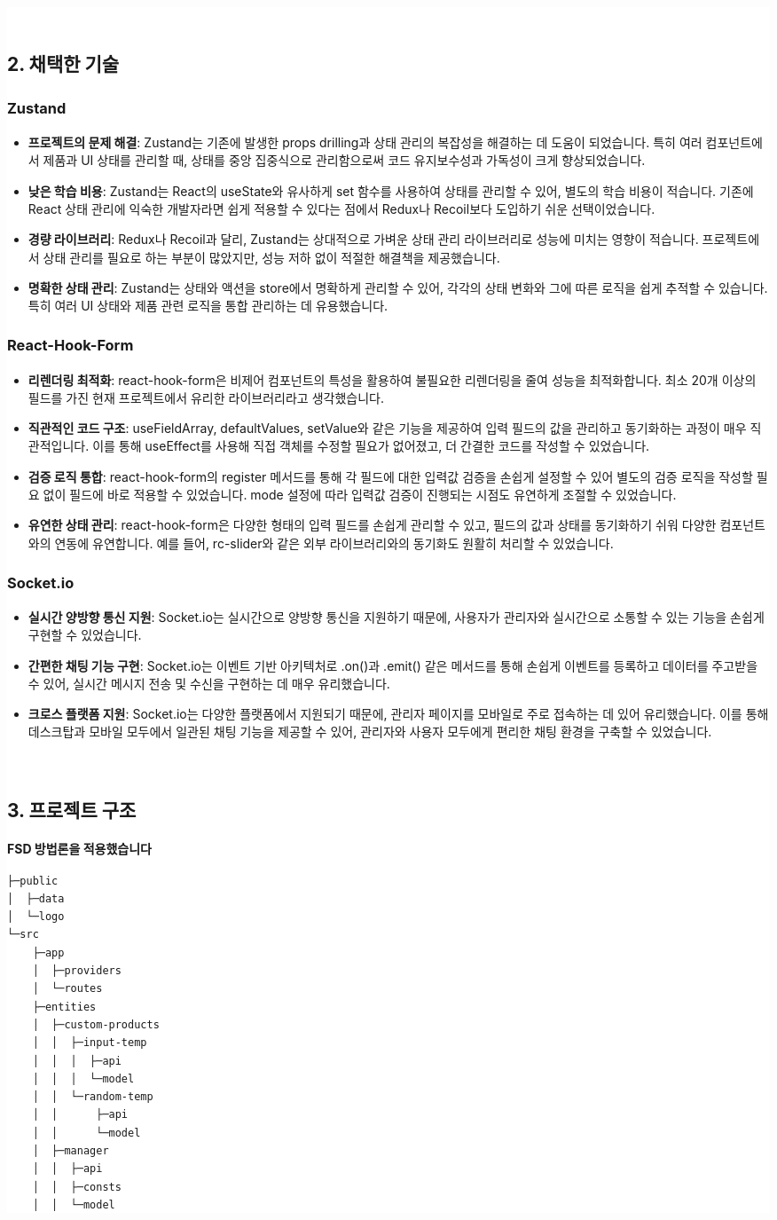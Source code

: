 <br>

## 2. 채택한 기술
    
### Zustand

- **프로젝트의 문제 해결**: Zustand는 기존에 발생한 props drilling과 상태 관리의 복잡성을 해결하는 데 도움이 되었습니다. 특히 여러 컴포넌트에서 제품과 UI 상태를 관리할 때, 상태를 중앙 집중식으로 관리함으로써 코드 유지보수성과 가독성이 크게 향상되었습니다.

- **낮은 학습 비용**: Zustand는 React의 useState와 유사하게 set 함수를 사용하여 상태를 관리할 수 있어, 별도의 학습 비용이 적습니다. 기존에 React 상태 관리에 익숙한 개발자라면 쉽게 적용할 수 있다는 점에서 Redux나 Recoil보다 도입하기 쉬운 선택이었습니다.

- **경량 라이브러리**: Redux나 Recoil과 달리, Zustand는 상대적으로 가벼운 상태 관리 라이브러리로 성능에 미치는 영향이 적습니다. 프로젝트에서 상태 관리를 필요로 하는 부분이 많았지만, 성능 저하 없이 적절한 해결책을 제공했습니다.

- **명확한 상태 관리**: Zustand는 상태와 액션을 store에서 명확하게 관리할 수 있어, 각각의 상태 변화와 그에 따른 로직을 쉽게 추적할 수 있습니다. 특히 여러 UI 상태와 제품 관련 로직을 통합 관리하는 데 유용했습니다.

### React-Hook-Form

- **리렌더링 최적화**: react-hook-form은 비제어 컴포넌트의 특성을 활용하여 불필요한 리렌더링을 줄여 성능을 최적화합니다. 최소 20개 이상의 필드를 가진 현재 프로젝트에서 유리한 라이브러리라고 생각했습니다.

- **직관적인 코드 구조**: useFieldArray, defaultValues, setValue와 같은 기능을 제공하여 입력 필드의 값을 관리하고 동기화하는 과정이 매우 직관적입니다. 이를 통해 useEffect를 사용해 직접 객체를 수정할 필요가 없어졌고, 더 간결한 코드를 작성할 수 있었습니다.

- **검증 로직 통합**: react-hook-form의 register 메서드를 통해 각 필드에 대한 입력값 검증을 손쉽게 설정할 수 있어 별도의 검증 로직을 작성할 필요 없이 필드에 바로 적용할 수 있었습니다. mode 설정에 따라 입력값 검증이 진행되는 시점도 유연하게 조절할 수 있었습니다.

- **유연한 상태 관리**: react-hook-form은 다양한 형태의 입력 필드를 손쉽게 관리할 수 있고, 필드의 값과 상태를 동기화하기 쉬워 다양한 컴포넌트와의 연동에 유연합니다. 예를 들어, rc-slider와 같은 외부 라이브러리와의 동기화도 원활히 처리할 수 있었습니다.


### Socket.io

- **실시간 양방향 통신 지원**: Socket.io는 실시간으로 양방향 통신을 지원하기 때문에, 사용자가 관리자와 실시간으로 소통할 수 있는 기능을 손쉽게 구현할 수 있었습니다.

- **간편한 채팅 기능 구현**: Socket.io는 이벤트 기반 아키텍처로 .on()과 .emit() 같은 메서드를 통해 손쉽게 이벤트를 등록하고 데이터를 주고받을 수 있어, 실시간 메시지 전송 및 수신을 구현하는 데 매우 유리했습니다.

- **크로스 플랫폼 지원**: Socket.io는 다양한 플랫폼에서 지원되기 때문에, 관리자 페이지를 모바일로 주로 접속하는 데 있어 유리했습니다. 이를 통해 데스크탑과 모바일 모두에서 일관된 채팅 기능을 제공할 수 있어, 관리자와 사용자 모두에게 편리한 채팅 환경을 구축할 수 있었습니다.

<br>

## 3. 프로젝트 구조
**FSD 방법론을 적용했습니다**
```
├─public                                    
│  ├─data                                   
│  └─logo                                   
└─src                                       
    ├─app                                   
    │  ├─providers                          
    │  └─routes                             
    ├─entities                              
    │  ├─custom-products                    
    │  │  ├─input-temp                      
    │  │  │  ├─api                          
    │  │  │  └─model                        
    │  │  └─random-temp                     
    │  │      ├─api                         
    │  │      └─model                       
    │  ├─manager                            
    │  │  ├─api                             
    │  │  ├─consts                          
    │  │  └─model                           
```